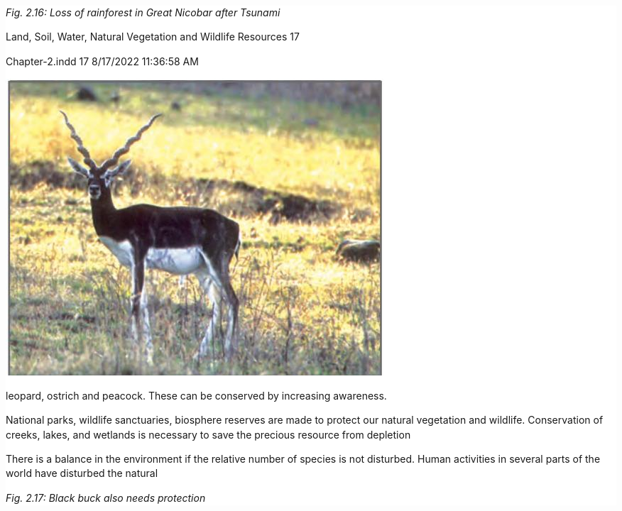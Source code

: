 *Fig. 2.16: Loss of rainforest in Great Nicobar after Tsunami*

Land, Soil, Water, Natural Vegetation and Wildlife Resources 17

Chapter-2.indd 17 8/17/2022 11:36:58 AM

![](_page_11_Picture_0.jpeg)

leopard, ostrich and peacock. These can be conserved by increasing awareness.

National parks, wildlife sanctuaries, biosphere reserves are made to protect our natural vegetation and wildlife. Conservation of creeks, lakes, and wetlands is necessary to save the precious resource from depletion

There is a balance in the environment if the relative number of species is not disturbed. Human activities in several parts of the world have disturbed the natural

*Fig. 2.17: Black buck also needs protection*
